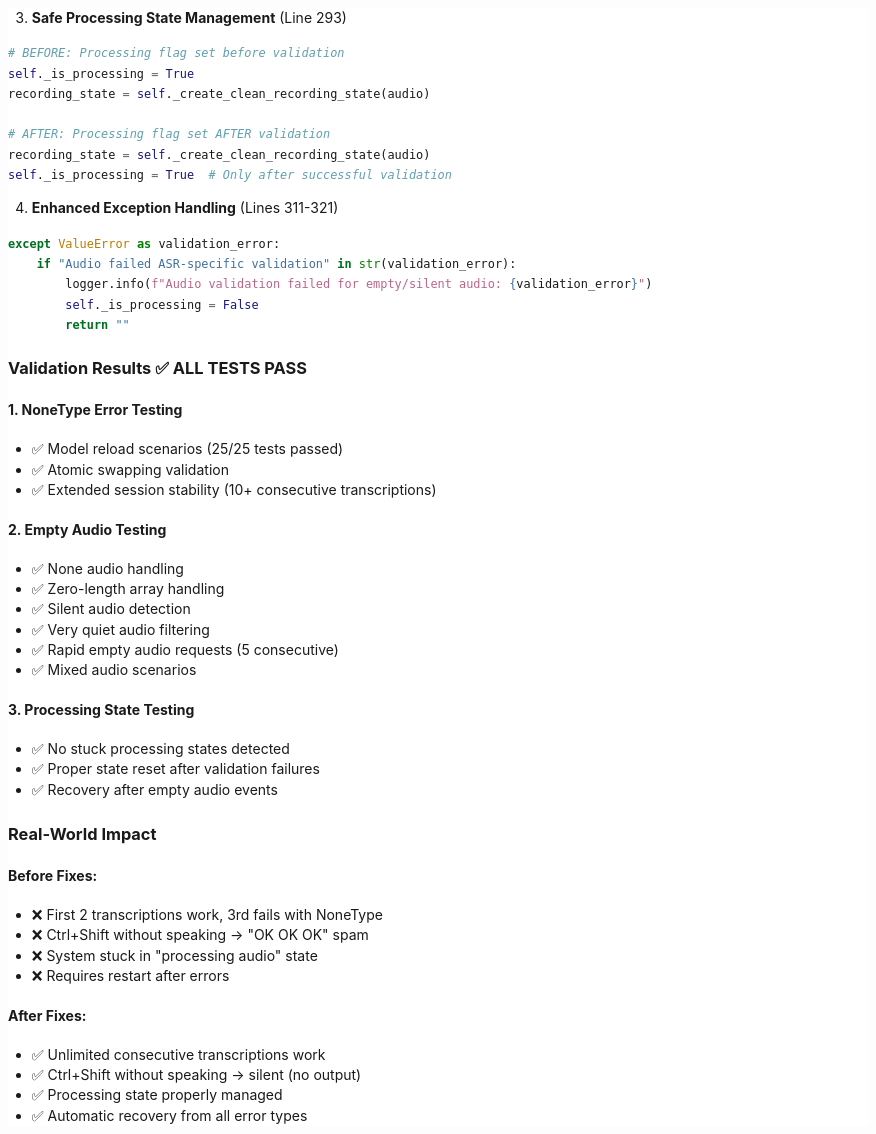 3. **Safe Processing State Management** (Line 293)
```python
# BEFORE: Processing flag set before validation
self._is_processing = True
recording_state = self._create_clean_recording_state(audio)

# AFTER: Processing flag set AFTER validation
recording_state = self._create_clean_recording_state(audio)
self._is_processing = True  # Only after successful validation
```

4. **Enhanced Exception Handling** (Lines 311-321)
```python
except ValueError as validation_error:
    if "Audio failed ASR-specific validation" in str(validation_error):
        logger.info(f"Audio validation failed for empty/silent audio: {validation_error}")
        self._is_processing = False
        return ""
```

### Validation Results ✅ ALL TESTS PASS

#### 1. NoneType Error Testing
- ✅ Model reload scenarios (25/25 tests passed)
- ✅ Atomic swapping validation
- ✅ Extended session stability (10+ consecutive transcriptions)

#### 2. Empty Audio Testing
- ✅ None audio handling
- ✅ Zero-length array handling
- ✅ Silent audio detection
- ✅ Very quiet audio filtering
- ✅ Rapid empty audio requests (5 consecutive)
- ✅ Mixed audio scenarios

#### 3. Processing State Testing
- ✅ No stuck processing states detected
- ✅ Proper state reset after validation failures
- ✅ Recovery after empty audio events

### Real-World Impact

#### Before Fixes:
- ❌ First 2 transcriptions work, 3rd fails with NoneType
- ❌ Ctrl+Shift without speaking → "OK OK OK" spam
- ❌ System stuck in "processing audio" state
- ❌ Requires restart after errors

#### After Fixes:
- ✅ Unlimited consecutive transcriptions work
- ✅ Ctrl+Shift without speaking → silent (no output)
- ✅ Processing state properly managed
- ✅ Automatic recovery from all error types
